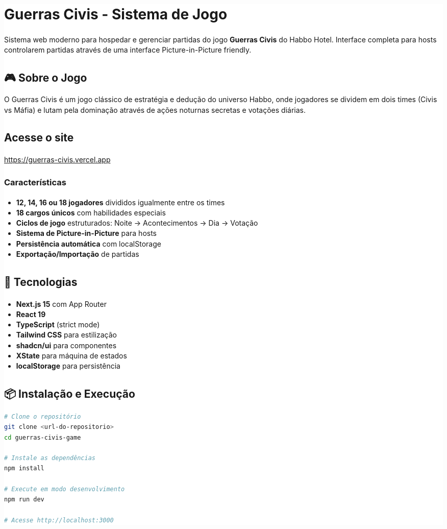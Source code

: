 # Guerras Civis - Sistema de Jogo

Sistema web moderno para hospedar e gerenciar partidas do jogo **Guerras Civis** do Habbo Hotel. Interface completa para hosts controlarem partidas através de uma interface Picture-in-Picture friendly.

## 🎮 Sobre o Jogo

O Guerras Civis é um jogo clássico de estratégia e dedução do universo Habbo, onde jogadores se dividem em dois times (Civis vs Máfia) e lutam pela dominação através de ações noturnas secretas e votações diárias.

## Acesse o site
https://guerras-civis.vercel.app

### Características

- **12, 14, 16 ou 18 jogadores** divididos igualmente entre os times
- **18 cargos únicos** com habilidades especiais
- **Ciclos de jogo** estruturados: Noite → Acontecimentos → Dia → Votação
- **Sistema de Picture-in-Picture** para hosts
- **Persistência automática** com localStorage
- **Exportação/Importação** de partidas

## 🚀 Tecnologias

- **Next.js 15** com App Router
- **React 19**
- **TypeScript** (strict mode)
- **Tailwind CSS** para estilização
- **shadcn/ui** para componentes
- **XState** para máquina de estados
- **localStorage** para persistência

## 📦 Instalação e Execução

```bash
# Clone o repositório
git clone <url-do-repositorio>
cd guerras-civis-game

# Instale as dependências
npm install

# Execute em modo desenvolvimento
npm run dev

# Acesse http://localhost:3000
```
